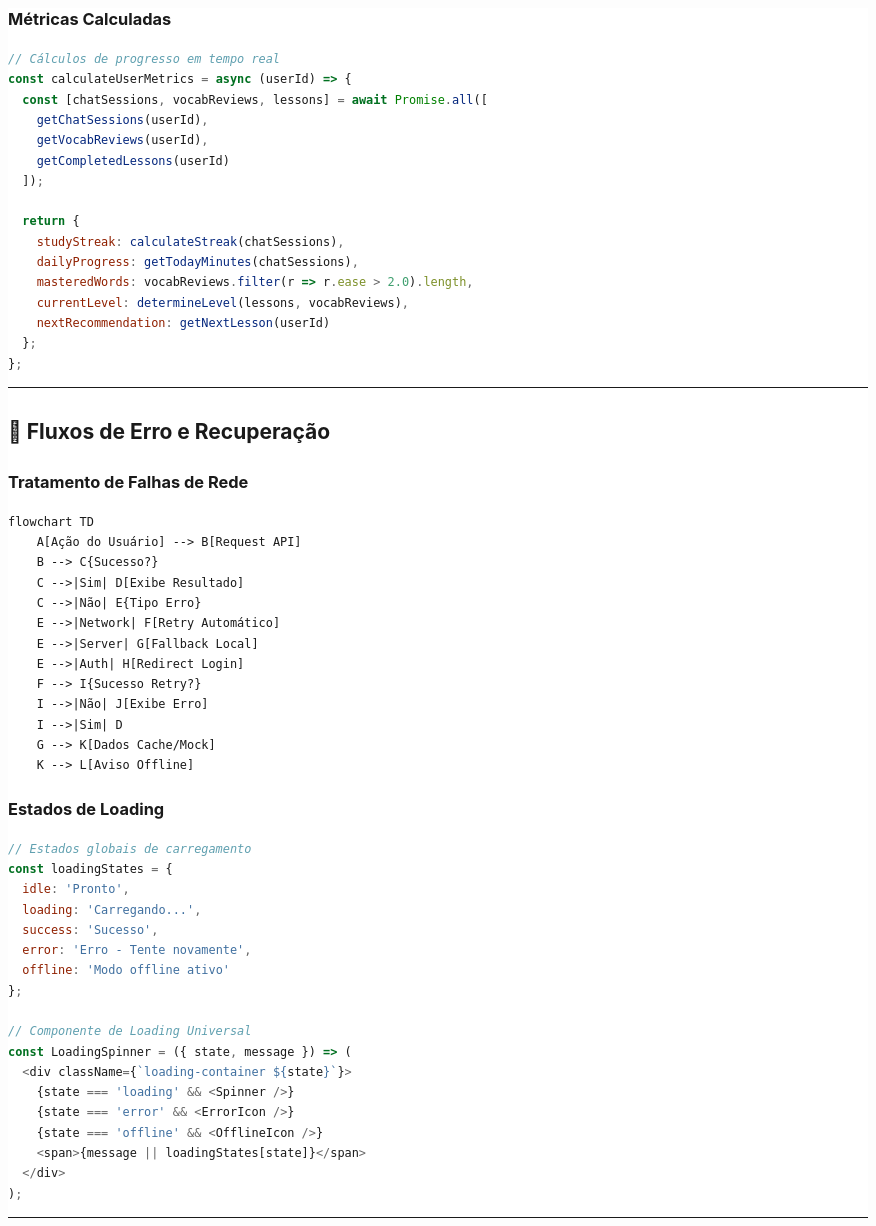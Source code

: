 ### Métricas Calculadas
```javascript
// Cálculos de progresso em tempo real
const calculateUserMetrics = async (userId) => {
  const [chatSessions, vocabReviews, lessons] = await Promise.all([
    getChatSessions(userId),
    getVocabReviews(userId),
    getCompletedLessons(userId)
  ]);
  
  return {
    studyStreak: calculateStreak(chatSessions),
    dailyProgress: getTodayMinutes(chatSessions),
    masteredWords: vocabReviews.filter(r => r.ease > 2.0).length,
    currentLevel: determineLevel(lessons, vocabReviews),
    nextRecommendation: getNextLesson(userId)
  };
};
```

---

## 🔄 Fluxos de Erro e Recuperação

### Tratamento de Falhas de Rede
```mermaid
flowchart TD
    A[Ação do Usuário] --> B[Request API]
    B --> C{Sucesso?}
    C -->|Sim| D[Exibe Resultado]
    C -->|Não| E{Tipo Erro}
    E -->|Network| F[Retry Automático]
    E -->|Server| G[Fallback Local]
    E -->|Auth| H[Redirect Login]
    F --> I{Sucesso Retry?}
    I -->|Não| J[Exibe Erro]
    I -->|Sim| D
    G --> K[Dados Cache/Mock]
    K --> L[Aviso Offline]
```

### Estados de Loading
```javascript
// Estados globais de carregamento
const loadingStates = {
  idle: 'Pronto',
  loading: 'Carregando...',
  success: 'Sucesso',
  error: 'Erro - Tente novamente',
  offline: 'Modo offline ativo'
};

// Componente de Loading Universal
const LoadingSpinner = ({ state, message }) => (
  <div className={`loading-container ${state}`}>
    {state === 'loading' && <Spinner />}
    {state === 'error' && <ErrorIcon />}
    {state === 'offline' && <OfflineIcon />}
    <span>{message || loadingStates[state]}</span>
  </div>
);
```

---